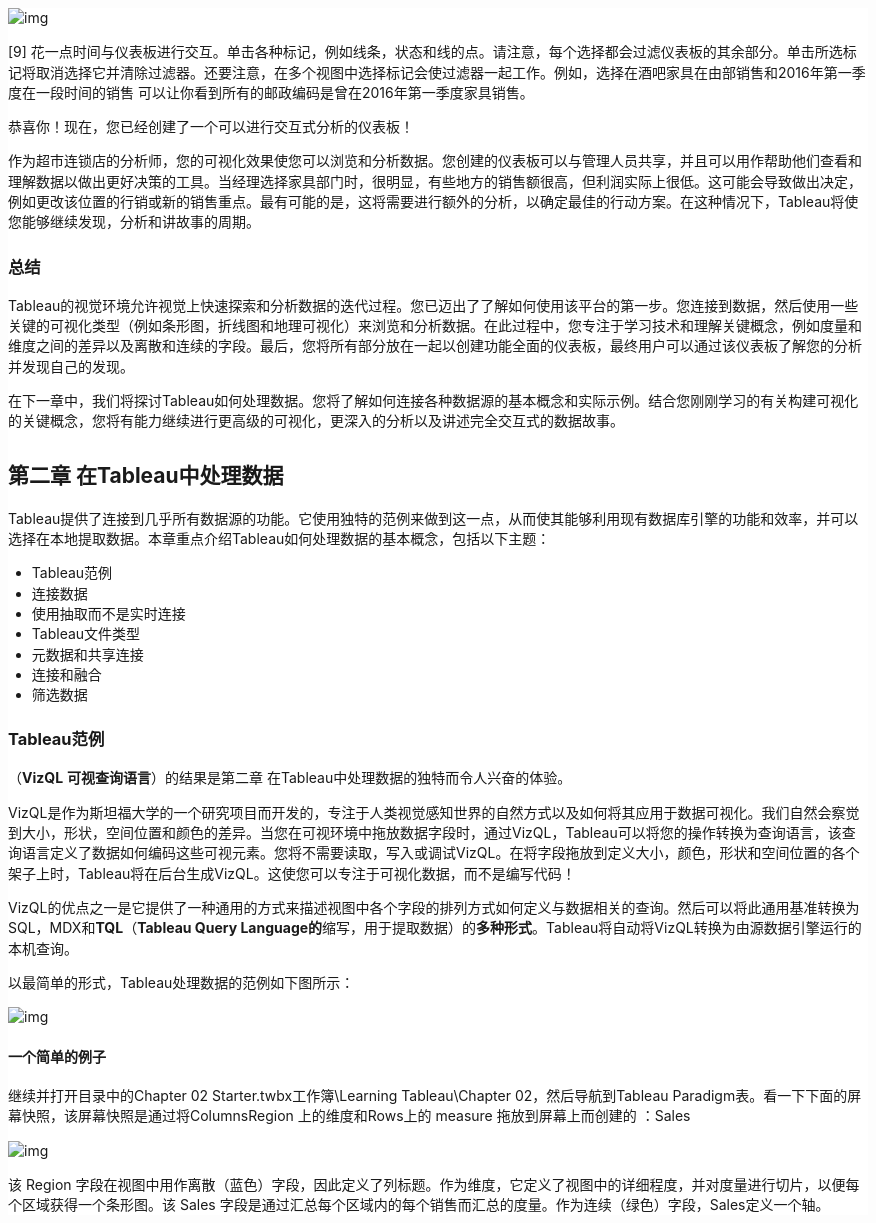 ![img](../images/Image%20[25].jpg)

[9] 花一点时间与仪表板进行交互。单击各种标记，例如线条，状态和线的点。请注意，每个选择都会过滤仪表板的其余部分。单击所选标记将取消选择它并清除过滤器。还要注意，在多个视图中选择标记会使过滤器一起工作。例如，选择在酒吧家具在由部销售和2016年第一季度在一段时间的销售  可以让你看到所有的邮政编码是曾在2016年第一季度家具销售。

恭喜你！现在，您已经创建了一个可以进行交互式分析的仪表板！

作为超市连锁店的分析师，您的可视化效果使您可以浏览和分析数据。您创建的仪表板可以与管理人员共享，并且可以用作帮助他们查看和理解数据以做出更好决策的工具。当经理选择家具部门时，很明显，有些地方的销售额很高，但利润实际上很低。这可能会导致做出决定，例如更改该位置的行销或新的销售重点。最有可能的是，这将需要进行额外的分析，以确定最佳的行动方案。在这种情况下，Tableau将使您能够继续发现，分析和讲故事的周期。

### 总结 <div id="page_42"></div>

Tableau的视觉环境允许视觉上快速探索和分析数据的迭代过程。您已迈出了了解如何使用该平台的第一步。您连接到数据，然后使用一些关键的可视化类型（例如条形图，折线图和地理可视化）来浏览和分析数据。在此过程中，您专注于学习技术和理解关键概念，例如度量和维度之间的差异以及离散和连续的字段。最后，您将所有部分放在一起以创建功能全面的仪表板，最终用户可以通过该仪表板了解您的分析并发现自己的发现。

在下一章中，我们将探讨Tableau如何处理数据。您将了解如何连接各种数据源的基本概念和实际示例。结合您刚刚学习的有关构建可视化的关键概念，您将有能力继续进行更高级的可视化，更深入的分析以及讲述完全交互式的数据故事。

## 第二章 在Tableau中处理数据 <div id="page_43"></div>

Tableau提供了连接到几乎所有数据源的功能。它使用独特的范例来做到这一点，从而使其能够利用现有数据库引擎的功能和效率，并可以选择在本地提取数据。本章重点介绍Tableau如何处理数据的基本概念，包括以下主题：

- Tableau范例
- 连接数据
- 使用抽取而不是实时连接
- Tableau文件类型
- 元数据和共享连接
- 连接和融合
- 筛选数据

### Tableau范例 <div id="page_44"></div>

（**VizQL** **可视查询语言**）的结果是第二章 在Tableau中处理数据的独特而令人兴奋的体验。

VizQL是作为斯坦福大学的一个研究项目而开发的，专注于人类视觉感知世界的自然方式以及如何将其应用于数据可视化。我们自然会察觉到大小，形状，空间位置和颜色的差异。当您在可视环境中拖放数据字段时，通过VizQL，Tableau可以将您的操作转换为查询语言，该查询语言定义了数据如何编码这些可视元素。您将不需要读取，写入或调试VizQL。在将字段拖放到定义大小，颜色，形状和空间位置的各个架子上时，Tableau将在后台生成VizQL。这使您可以专注于可视化数据，而不是编写代码！

VizQL的优点之一是它提供了一种通用的方式来描述视图中各个字段的排列方式如何定义与数据相关的查询。然后可以将此通用基准转换为SQL，MDX和**TQL**（**Tableau Query Language的**缩写，用于提取数据）的**多种形式**。Tableau将自动将VizQL转换为由源数据引擎运行的本机查询。

以最简单的形式，Tableau处理数据的范例如下图所示：

![img](../images/Image%20[26].jpg)

#### 一个简单的例子 <div id="page_45"></div>

继续并打开目录中的Chapter 02 Starter.twbx工作簿\Learning Tableau\Chapter 02，然后导航到Tableau Paradigm表。看一下下面的屏幕快照，该屏幕快照是通过将ColumnsRegion  上的维度和Rows上的 measure 拖放到屏幕上而创建的 ：Sales

![img](../images/Image%20[27].jpg)

该 Region 字段在视图中用作离散（蓝色）字段，因此定义了列标题。作为维度，它定义了视图中的详细程度，并对度量进行切片，以便每个区域获得一个条形图。该 Sales 字段是通过汇总每个区域内的每个销售而汇总的度量。作为连续（绿色）字段，Sales定义一个轴。
